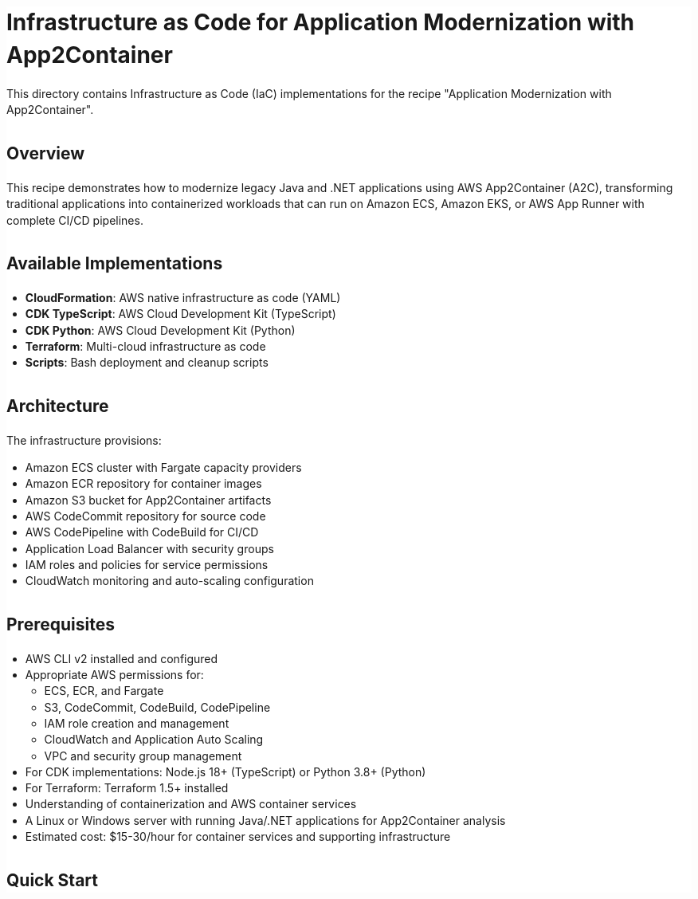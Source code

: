 # Infrastructure as Code for Application Modernization with App2Container

This directory contains Infrastructure as Code (IaC) implementations for the recipe "Application Modernization with App2Container".

## Overview

This recipe demonstrates how to modernize legacy Java and .NET applications using AWS App2Container (A2C), transforming traditional applications into containerized workloads that can run on Amazon ECS, Amazon EKS, or AWS App Runner with complete CI/CD pipelines.

## Available Implementations

- **CloudFormation**: AWS native infrastructure as code (YAML)
- **CDK TypeScript**: AWS Cloud Development Kit (TypeScript)
- **CDK Python**: AWS Cloud Development Kit (Python)
- **Terraform**: Multi-cloud infrastructure as code
- **Scripts**: Bash deployment and cleanup scripts

## Architecture

The infrastructure provisions:
- Amazon ECS cluster with Fargate capacity providers
- Amazon ECR repository for container images
- Amazon S3 bucket for App2Container artifacts
- AWS CodeCommit repository for source code
- AWS CodePipeline with CodeBuild for CI/CD
- Application Load Balancer with security groups
- IAM roles and policies for service permissions
- CloudWatch monitoring and auto-scaling configuration

## Prerequisites

- AWS CLI v2 installed and configured
- Appropriate AWS permissions for:
  - ECS, ECR, and Fargate
  - S3, CodeCommit, CodeBuild, CodePipeline
  - IAM role creation and management
  - CloudWatch and Application Auto Scaling
  - VPC and security group management
- For CDK implementations: Node.js 18+ (TypeScript) or Python 3.8+ (Python)
- For Terraform: Terraform 1.5+ installed
- Understanding of containerization and AWS container services
- A Linux or Windows server with running Java/.NET applications for App2Container analysis
- Estimated cost: $15-30/hour for container services and supporting infrastructure

## Quick Start
